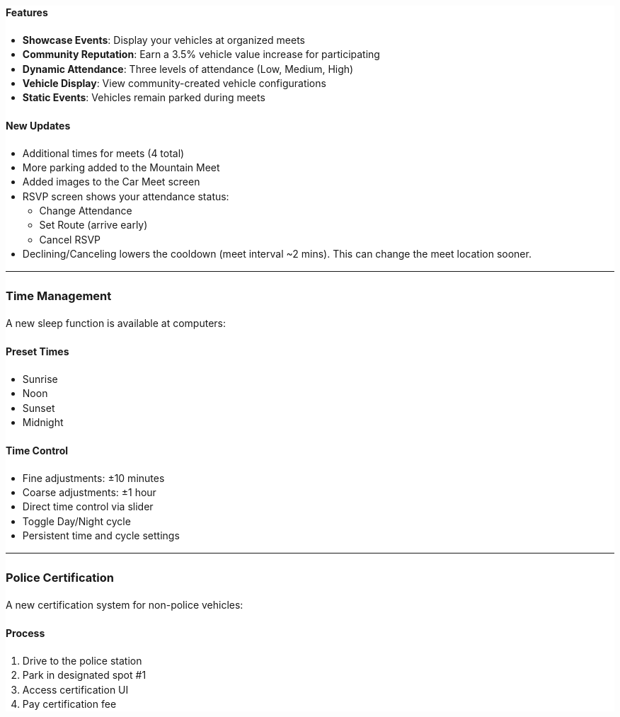#### Features

- **Showcase Events**: Display your vehicles at organized meets
- **Community Reputation**: Earn a 3.5% vehicle value increase for participating
- **Dynamic Attendance**: Three levels of attendance (Low, Medium, High)
- **Vehicle Display**: View community-created vehicle configurations
- **Static Events**: Vehicles remain parked during meets

#### New Updates

- Additional times for meets (4 total)
- More parking added to the Mountain Meet
- Added images to the Car Meet screen
- RSVP screen shows your attendance status:
  - Change Attendance
  - Set Route (arrive early)
  - Cancel RSVP
- Declining/Canceling lowers the cooldown (meet interval \~2 mins). This can change the meet location sooner.

---

### Time Management

A new sleep function is available at computers:

#### Preset Times

- Sunrise
- Noon
- Sunset
- Midnight

#### Time Control

- Fine adjustments: ±10 minutes
- Coarse adjustments: ±1 hour
- Direct time control via slider
- Toggle Day/Night cycle
- Persistent time and cycle settings

---

### Police Certification

A new certification system for non-police vehicles:

#### Process

1. Drive to the police station
2. Park in designated spot #1
3. Access certification UI
4. Pay certification fee
